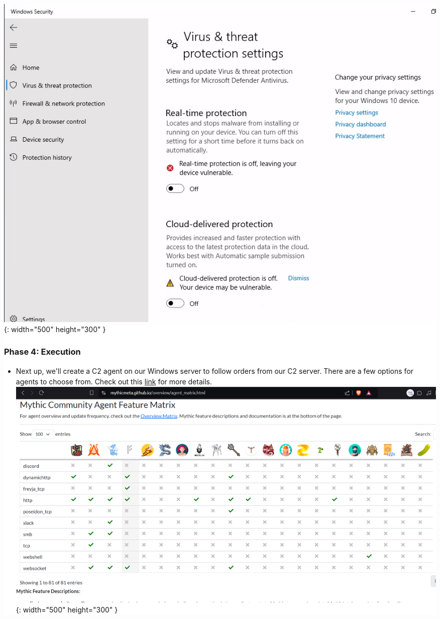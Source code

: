 ![defense-evasion-done.png](/assets/Attack-scene/defense-evasion-done.png){: width="500" height="300" }

### Phase 4: Execution

- Next up, we'll create a C2 agent on our Windows server to follow orders from our C2 server. There are a few options for agents to choose from. Check out this [link](https://mythicmeta.github.io/overview/agent_matrix.html
) for more details.
![mythic-available-agents.png](/assets/Attack-scene/mythic-available-agents.png){: width="500" height="300" }
